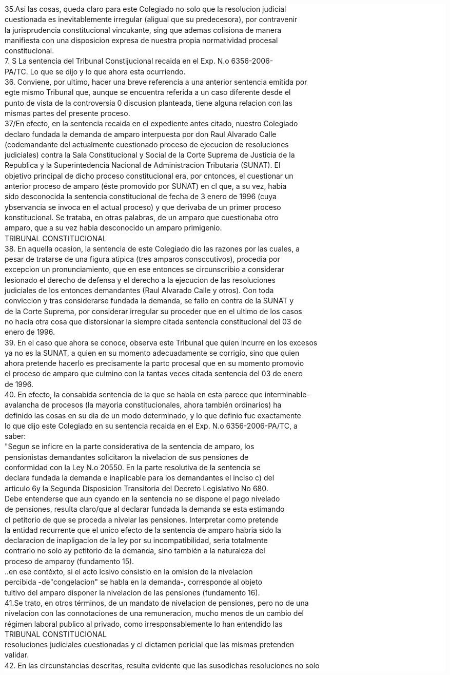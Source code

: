 35.Asi las cosas, queda claro para este Colegiado no solo que la resolucion judicial  
cuestionada es inevitablemente irregular (aligual que su predecesora), por contravenir  
la jurisprudencia constitucional vincukante, sing que ademas colisiona de manera  
manifiesta con una disposicion expresa de nuestra propia normatividad procesal  
constitucional.  
7. S La sentencia del Tribunal Constijucional recaida en el Exp. N.o 6356-2006-  
PA/TC. Lo que se dijo y lo que ahora esta ocurriendo.  
36. Conviene, por ultimo, hacer una breve referencia a una anterior sentencia emitida por  
egte mismo Tribunal que, aunque se encuentra referida a un caso diferente desde el  
punto de vista de la controversia 0 discusion planteada, tiene alguna relacion con las  
mismas partes del presente proceso.  
37/En efecto, en la sentencia recaida en el expediente antes citado, nuestro Colegiado  
declaro fundada la demanda de amparo interpuesta por don Raul Alvarado Calle  
(codemandante del actualmente cuestionado proceso de ejecucion de resoluciones  
judiciales) contra la Sala Constitucional y Social de la Corte Suprema de Justicia de la  
Republica y la Superintedencia Nacional de Administracion Tributaria (SUNAT). El  
objetivo principal de dicho proceso constitucional era, por cntonces, el cuestionar un  
anterior proceso de amparo (éste promovido por SUNAT) en cl que, a su vez, habia  
sido desconocida la sentencia constitucional de fecha de 3 enero de 1996 (cuya  
ybservancia se invoca en el actual proceso) y que derivaba de un primer proceso  
konstitucional. Se trataba, en otras palabras, de un amparo que cuestionaba otro  
amparo, que a su vez habia desconocido un amparo primigenio.  
TRIBUNAL CONSTITUCIONAL  
38. En aquella ocasion, la sentencia de este Colegiado dio las razones por las cuales, a  
pesar de tratarse de una figura atipica (tres amparos consccutivos), procedia por  
excepcion un pronunciamiento, que en ese entonces se circunscribio a considerar  
lesionado el derecho de defensa y el derecho a la ejecucion de las resoluciones  
judiciales de los entonces demandantes (Raul Alvarado Calle y otros). Con toda  
conviccion y tras considerarse fundada la demanda, se fallo en contra de la SUNAT y  
de la Corte Suprema, por considerar irregular su proceder que en el ultimo de los casos  
no hacia otra cosa que distorsionar la siempre citada sentencia constitucional del 03 de  
enero de 1996.  
39. En el caso que ahora se conoce, observa este Tribunal que quien incurre en los excesos  
ya no es la SUNAT, a quien en su momento adecuadamente se corrigio, sino que quien  
ahora pretende hacerlo es precisamente la partc procesal que en su momento promovio  
el proceso de amparo que culmino con la tantas veces citada sentencia del 03 de enero  
de 1996.  
40. En efecto, la consabida sentencia de la que se habla en esta parece que interminable-  
avalancha de procesos (la mayoria constitucionales, ahora también ordinarios) ha  
definido las cosas en su dia de un modo determinado, y lo que definio fuc exactamente  
lo que dijo este Colegiado en su sentencia recaida en el Exp. N.o 6356-2006-PA/TC, a  
saber:  
"Segun se inficre en la parte considerativa de la sentencia de amparo, los  
pensionistas demandantes solicitaron la nivelacion de sus pensiones de  
conformidad con la Ley N.o 20550. En la parte resolutiva de la sentencia se  
declara fundada la demanda e inaplicable para los demandantes el inciso c) del  
articulo 6y la Segunda Disposicion Transitoria del Decreto Legislativo No 680.  
Debe entenderse que aun cyando en la sentencia no se dispone el pago nivelado  
de pensiones, resulta claro/que al declarar fundada la demanda se esta estimando  
cl petitorio de que se proceda a nivelar las pensiones. Interpretar como pretende  
la entidad recurrente que el unico efecto de la sentencia de amparo habria sido la  
declaracion de inapligacion de la ley por su incompatibilidad, seria totalmente  
contrario no solo ay petitorio de la demanda, sino también a la naturaleza del  
proceso de amparoy (fundamento 15).  
..en ese contéxto, si el acto lcsivo consistio en la omision de la nivelacion  
percibida -de"congelacion" se habla en la demanda-, corresponde al objeto  
tuitivo del amparo disponer la nivelacion de las pensiones (fundamento 16).  
41.Se trato, en otros términos, de un mandato de nivelacion de pensiones, pero no de una  
nivelacion con las connotaciones de una remuneracion, mucho menos de un cambio del  
régimen laboral publico al privado, como irresponsablemente lo han entendido las  
TRIBUNAL CONSTITUCIONAL  
resoluciones judiciales cuestionadas y cl dictamen pericial que las mismas pretenden  
validar.  
42. En las circunstancias descritas, resulta evidente que las susodichas resoluciones no solo  